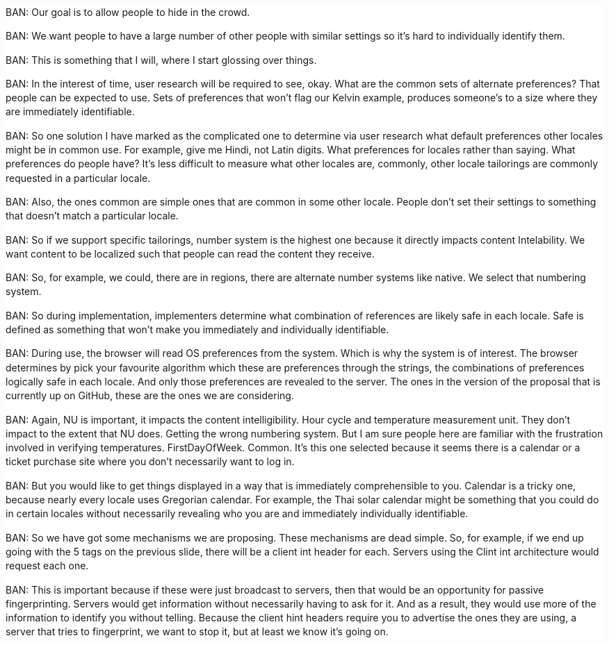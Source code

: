 BAN: Our goal is to allow people to hide in the crowd.

BAN: We want people to have a large number of other people with similar settings so it’s hard to individually identify them.

BAN: This is something that I will, where I start glossing over things.

BAN: In the interest of time, user research will be required to see, okay. What are the common sets of alternate preferences? That people can be expected to use. Sets of preferences that won’t flag our Kelvin example, produces someone’s to a size where they are immediately identifiable.

BAN: So one solution I have marked as the complicated one to determine via user research what default preferences other locales might be in common use. For example, give me Hindi, not Latin digits. What preferences for locales rather than saying. What preferences do people have? It’s less difficult to measure what other locales are, commonly, other locale tailorings are commonly requested in a particular locale.

BAN: Also, the ones common are simple ones that are common in some other locale. People don’t set their settings to something that doesn’t match a particular locale.

BAN: So if we support specific tailorings, number system is the highest one because it directly impacts content Intelability. We want content to be localized such that people can read the content they receive.

BAN: So, for example, we could, there are in regions, there are alternate number systems like native. We select that numbering system.

BAN: So during implementation, implementers determine what combination of references are likely safe in each locale. Safe is defined as something that won’t make you immediately and individually identifiable.

BAN: During use, the browser will read OS preferences from the system. Which is why the system is of interest. The browser determines by pick your favourite algorithm which these are preferences through the strings, the combinations of preferences logically safe in each locale. And only those preferences are revealed to the server. The ones in the version of the proposal that is currently up on GitHub, these are the ones we are considering.

BAN: Again, NU is important, it impacts the content intelligibility. Hour cycle and temperature measurement unit. They don’t impact to the extent that NU does. Getting the wrong numbering system. But I am sure people here are familiar with the frustration involved in verifying temperatures. FirstDayOfWeek. Common. It’s this one selected because it seems there is a calendar or a ticket purchase site where you don’t necessarily want to log in.

BAN: But you would like to get things displayed in a way that is immediately comprehensible to you. Calendar is a tricky one, because nearly every locale uses Gregorian calendar. For example, the Thai solar calendar might be something that you could do in certain locales without necessarily revealing who you are and immediately individually identifiable.

BAN: So we have got some mechanisms we are proposing. These mechanisms are dead simple. So, for example, if we end up going with the 5 tags on the previous slide, there will be a client int header for each. Servers using the Clint int architecture would request each one.

BAN: This is important because if these were just broadcast to servers, then that would be an opportunity for passive fingerprinting. Servers would get information without necessarily having to ask for it. And as a result, they would use more of the information to identify you without telling. Because the client hint headers require you to advertise the ones they are using, a server that tries to fingerprint, we want to stop it, but at least we know it’s going on.
